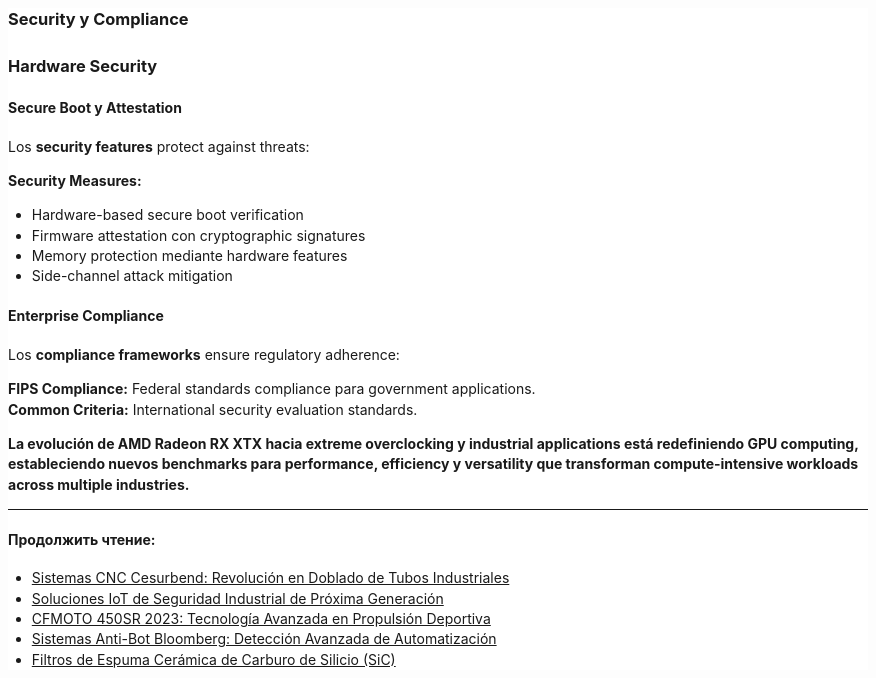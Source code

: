 ### Security y Compliance

### Hardware Security

#### Secure Boot y Attestation

Los **security features** protect against threats:

**Security Measures:**
- Hardware-based secure boot verification
- Firmware attestation con cryptographic signatures
- Memory protection mediante hardware features
- Side-channel attack mitigation

#### Enterprise Compliance

Los **compliance frameworks** ensure regulatory adherence:

<div class="row mt-4">
    <div class="col-md-6">
        <div class="process-step">
            <strong>FIPS Compliance:</strong> Federal standards compliance para government applications.
        </div>
    </div>
    <div class="col-md-6">
        <div class="process-step">
            <strong>Common Criteria:</strong> International security evaluation standards.
        </div>
    </div>
</div>

**La evolución de AMD Radeon RX XTX hacia extreme overclocking y industrial applications está redefiniendo GPU computing, estableciendo nuevos benchmarks para performance, efficiency y versatility que transforman compute-intensive workloads across multiple industries.**

---

<div class="related-articles mt-5">
<h4>Продолжить чтение:</h4>
<ul class="list-unstyled">
<li><a href="/blog/wuob-cesurbend-s-cesur-and-axis-cnc-tube-benders-can/">Sistemas CNC Cesurbend: Revolución en Doblado de Tubos Industriales</a></li>
<li><a href="/blog/3luM-top-industrial-iot-security-solutions-/">Soluciones IoT de Seguridad Industrial de Próxima Generación</a></li>
<li><a href="/blog/pjdd-cfmoto-releases-the-2023-450sr-sportbike-in-malaysia/">CFMOTO 450SR 2023: Tecnología Avanzada en Propulsión Deportiva</a></li>
<li><a href="/blog/chty-bloomberg-are-you-a-robot/">Sistemas Anti-Bot Bloomberg: Detección Avanzada de Automatización</a></li>
<li><a href="/espuma-ceramica-sic/page-2/">Filtros de Espuma Cerámica de Carburo de Silicio (SiC)</a></li>
</ul>
</div> 